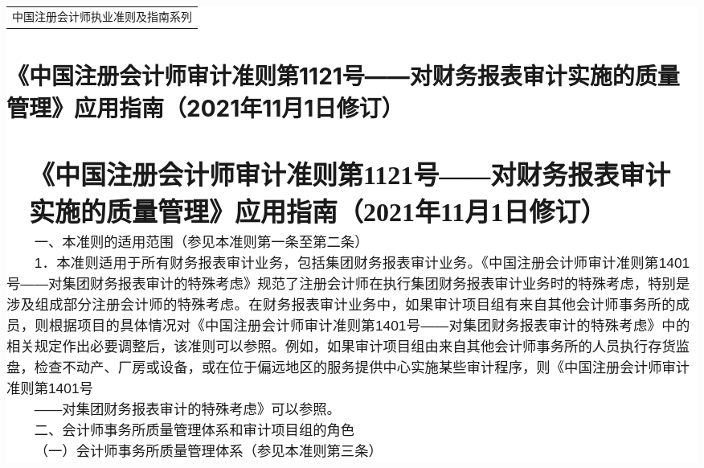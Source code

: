 ﻿<!DOCTYPE HTML PUBLIC "-//W3C//DTD HTML 4.0 Transitional//EN">
<HTML xmlns:o = "urn:schemas-microsoft-com:office:office"><HEAD><TITLE>《中国注册会计师审计准则第1121号——对财务报表审计实施的质量管理》应用指南（2021年11月1日修订）</TITLE>
<META content="text/html; charset=gb2312" http-equiv=Content-Type>
<META name=GENERATOR content="MSHTML 11.00.10570.1001"><LINK rel=stylesheet 
href="_template.css"></HEAD>
<BODY>
<DIV id=nsbanner>
<DIV id=bannerrow1>
<TABLE class=bannerparthead>
  <TBODY>
  <TR id=hdr>
    <TD class=runninghead noWrap>中国注册会计师执业准则及指南系列</TD></TR></TBODY></TABLE></DIV>
<DIV id=titlerow>
<H1 
class=dtH1>《中国注册会计师审计准则第1121号——对财务报表审计实施的质量管理》应用指南（2021年11月1日修订）</H1></DIV></DIV>
<DIV id=nstext><BR>
<P class=lv1 style="MARGIN: auto 7.35pt auto 21pt"><A 
name=_Toc94098097><STRONG><FONT size=6 
face=微软雅黑>《中国注册会计师审计准则第1121号——对财务报表审计实施的质量管理》应用指南（2021年11月1日修订）</FONT></STRONG></A><o:p></o:p></P>
<P class=MsoBodyText 
style="LAYOUT-GRID-MODE: char; TEXT-ALIGN: justify; TEXT-JUSTIFY: inter-ideograph; MARGIN: auto 7.35pt auto 0cm; LINE-HEIGHT: 150%; TEXT-INDENT: 26pt; mso-char-indent-count: 2.0"><SPAN 
style='FONT-SIZE: 13pt; FONT-FAMILY: "微软雅黑",sans-serif; LINE-HEIGHT: 150%; mso-bidi-font-family: 宋体; mso-font-kerning: 0pt'>一、本准则的适用范围（参见本准则第一条至第二条）<SPAN 
lang=EN-US><o:p></o:p></SPAN></SPAN></P>
<P class=MsoBodyText 
style="LAYOUT-GRID-MODE: char; TEXT-ALIGN: justify; TEXT-JUSTIFY: inter-ideograph; MARGIN: auto 7.35pt auto 0cm; LINE-HEIGHT: 150%; TEXT-INDENT: 26pt; mso-char-indent-count: 2.0"><SPAN 
lang=EN-US 
style='FONT-SIZE: 13pt; FONT-FAMILY: "微软雅黑",sans-serif; LINE-HEIGHT: 150%; mso-bidi-font-family: 宋体; mso-font-kerning: 0pt'>1</SPAN><SPAN 
style='FONT-SIZE: 13pt; FONT-FAMILY: "微软雅黑",sans-serif; LINE-HEIGHT: 150%; mso-bidi-font-family: 宋体; mso-font-kerning: 0pt'>．本准则适用于所有财务报表审计业务，包括集团财务报表审计业务。《中国注册会计师审计准则第<SPAN 
lang=EN-US>1401</SPAN>号<SPAN 
lang=EN-US>——</SPAN>对集团财务报表审计的特殊考虑》规范了注册会计师在执行集团财务报表审计业务时的特殊考虑，特别是涉及组成部分注册会计师的特殊考虑。在财务报表审计业务中，如果审计项目组有来自其他会计师事务所的成员，则根据项目的具体情况对《中国注册会计师审计准则第<SPAN 
lang=EN-US>1401</SPAN>号<SPAN 
lang=EN-US>——</SPAN>对集团财务报表审计的特殊考虑》中的相关规定作出必要调整后，该准则可以参照。例如，如果审计项目组由来自其他会计师事务所的人员执行存货监盘，检查不动产、厂房或设备，或在位于偏远地区的服务提供中心实施某些审计程序，则《中国注册会计师审计准则第<SPAN 
lang=EN-US>1401</SPAN>号<SPAN lang=EN-US><o:p></o:p></SPAN></SPAN></P>
<P class=MsoBodyText 
style="LAYOUT-GRID-MODE: char; TEXT-ALIGN: justify; TEXT-JUSTIFY: inter-ideograph; MARGIN: auto 7.35pt auto 0cm; LINE-HEIGHT: 150%; TEXT-INDENT: 26pt; mso-char-indent-count: 2.0"><SPAN 
lang=EN-US 
style='FONT-SIZE: 13pt; FONT-FAMILY: "微软雅黑",sans-serif; LINE-HEIGHT: 150%; mso-bidi-font-family: 宋体; mso-font-kerning: 0pt'>——</SPAN><SPAN 
style='FONT-SIZE: 13pt; FONT-FAMILY: "微软雅黑",sans-serif; LINE-HEIGHT: 150%; mso-bidi-font-family: 宋体; mso-font-kerning: 0pt'>对集团财务报表审计的特殊考虑》可以参照。<SPAN 
lang=EN-US><o:p></o:p></SPAN></SPAN></P>
<P class=MsoBodyText 
style="LAYOUT-GRID-MODE: char; TEXT-ALIGN: justify; TEXT-JUSTIFY: inter-ideograph; MARGIN: auto 7.35pt auto 0cm; LINE-HEIGHT: 150%; TEXT-INDENT: 26pt; mso-char-indent-count: 2.0"><SPAN 
style='FONT-SIZE: 13pt; FONT-FAMILY: "微软雅黑",sans-serif; LINE-HEIGHT: 150%; mso-bidi-font-family: 宋体; mso-font-kerning: 0pt'>二、会计师事务所质量管理体系和审计项目组的角色<SPAN 
lang=EN-US><o:p></o:p></SPAN></SPAN></P>
<P class=MsoNormal 
style="LAYOUT-GRID-MODE: char; TEXT-ALIGN: justify; TEXT-JUSTIFY: inter-ideograph; MARGIN: auto 7.35pt auto 0cm; LINE-HEIGHT: 150%; TEXT-INDENT: 26pt; mso-char-indent-count: 2.0"><SPAN 
style='FONT-SIZE: 13pt; FONT-FAMILY: "微软雅黑",sans-serif; LINE-HEIGHT: 150%; mso-bidi-font-family: 宋体; mso-font-kerning: 0pt'>（一）会计师事务所质量管理体系（参见本准则第三条）<SPAN 
lang=EN-US><o:p></o:p></SPAN></SPAN></P>
<P class=MsoBodyText 